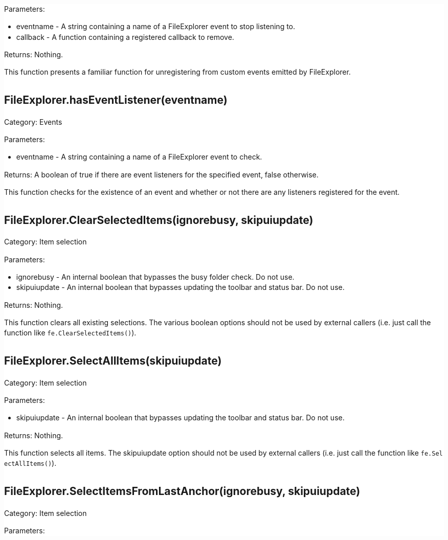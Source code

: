 Parameters:

* eventname - A string containing a name of a FileExplorer event to stop listening to.
* callback - A function containing a registered callback to remove.

Returns:  Nothing.

This function presents a familiar function for unregistering from custom events emitted by FileExplorer.

FileExplorer.hasEventListener(eventname)
----------------------------------------

Category:  Events

Parameters:

* eventname - A string containing a name of a FileExplorer event to check.

Returns:  A boolean of true if there are event listeners for the specified event, false otherwise.

This function checks for the existence of an event and whether or not there are any listeners registered for the event.

FileExplorer.ClearSelectedItems(ignorebusy, skipuiupdate)
---------------------------------------------------------

Category:  Item selection

Parameters:

* ignorebusy - An internal boolean that bypasses the busy folder check.  Do not use.
* skipuiupdate - An internal boolean that bypasses updating the toolbar and status bar.  Do not use.

Returns:  Nothing.

This function clears all existing selections.  The various boolean options should not be used by external callers (i.e. just call the function like `fe.ClearSelectedItems()`).

FileExplorer.SelectAllItems(skipuiupdate)
-----------------------------------------

Category:  Item selection

Parameters:

* skipuiupdate - An internal boolean that bypasses updating the toolbar and status bar.  Do not use.

Returns:  Nothing.

This function selects all items.  The skipuiupdate option should not be used by external callers (i.e. just call the function like `fe.SelectAllItems()`).

FileExplorer.SelectItemsFromLastAnchor(ignorebusy, skipuiupdate)
----------------------------------------------------------------

Category:  Item selection

Parameters:
